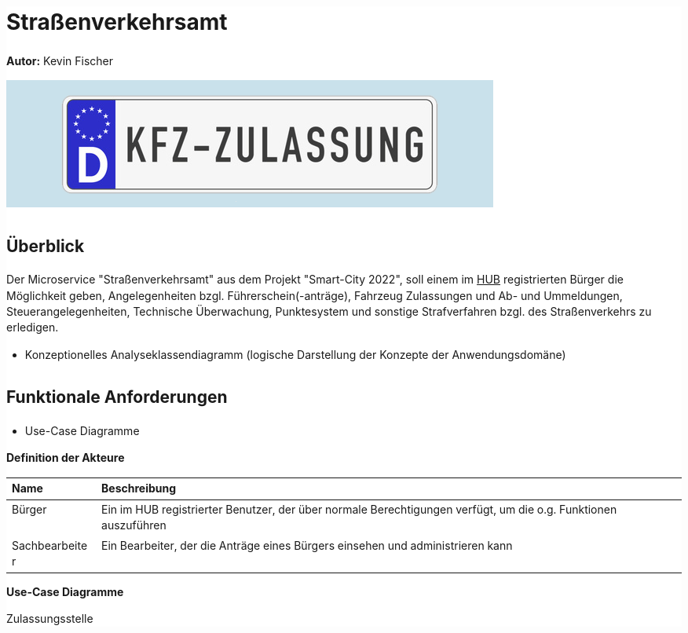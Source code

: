 # Straßenverkehrsamt

**Autor:** Kevin Fischer

![](media/thumbnail.png)


## Überblick

Der Microservice "Straßenverkehrsamt" aus dem Projekt "Smart-City 2022", soll einem im [HUB](https://smartcity-2022.github.io/Documentation/#/hub/index) registrierten Bürger die Möglichkeit geben, Angelegenheiten bzgl. Führerschein(-anträge), Fahrzeug Zulassungen und Ab- und Ummeldungen, Steuerangelegenheiten, Technische Überwachung, Punktesystem und sonstige Strafverfahren bzgl. des Straßenverkehrs zu erledigen.
- Konzeptionelles Analyseklassendiagramm (logische Darstellung der Konzepte der Anwendungsdomäne)


## Funktionale Anforderungen

* Use-Case Diagramme

**Definition der Akteure**

| **Name** | **Beschreibung** |
| :------- | :------------ |
| Bürger | Ein im HUB registrierter Benutzer, der über normale Berechtigungen verfügt, um die o.g. Funktionen auszuführen |
| Sachbearbeiter | Ein Bearbeiter, der die Anträge eines Bürgers einsehen und administrieren kann |

**Use-Case Diagramme**

Zulassungsstelle
